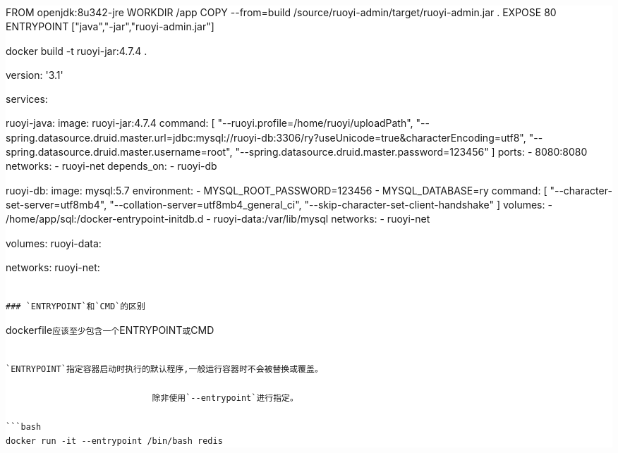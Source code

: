 FROM  openjdk:8u342-jre
WORKDIR /app
COPY --from=build /source/ruoyi-admin/target/ruoyi-admin.jar .
EXPOSE 80
ENTRYPOINT ["java","-jar","ruoyi-admin.jar"]
```

```
docker build -t ruoyi-jar:4.7.4 .
```

```
version: '3.1'

services:

  ruoyi-java:
    image: ruoyi-jar:4.7.4
    command: [
      "--ruoyi.profile=/home/ruoyi/uploadPath",
      "--spring.datasource.druid.master.url=jdbc:mysql://ruoyi-db:3306/ry?useUnicode=true&characterEncoding=utf8",
      "--spring.datasource.druid.master.username=root",
      "--spring.datasource.druid.master.password=123456"
      ]
    ports:
      - 8080:8080
    networks:
      - ruoyi-net
    depends_on:
      - ruoyi-db

  ruoyi-db:
    image: mysql:5.7
    environment:
      - MYSQL_ROOT_PASSWORD=123456
      - MYSQL_DATABASE=ry
    command: [
      "--character-set-server=utf8mb4",
      "--collation-server=utf8mb4_general_ci",
      "--skip-character-set-client-handshake"
      ]
    volumes:
      - /home/app/sql:/docker-entrypoint-initdb.d
      - ruoyi-data:/var/lib/mysql
    networks:
      - ruoyi-net


volumes:
  ruoyi-data:

networks:
  ruoyi-net:
```

### `ENTRYPOINT`和`CMD`的区别

```
dockerfile`应该至少包含一个`ENTRYPOINT`或`CMD
```

`ENTRYPOINT`指定容器启动时执行的默认程序,一般运行容器时不会被替换或覆盖。

​                             除非使用`--entrypoint`进行指定。

```bash
docker run -it --entrypoint /bin/bash redis 
```